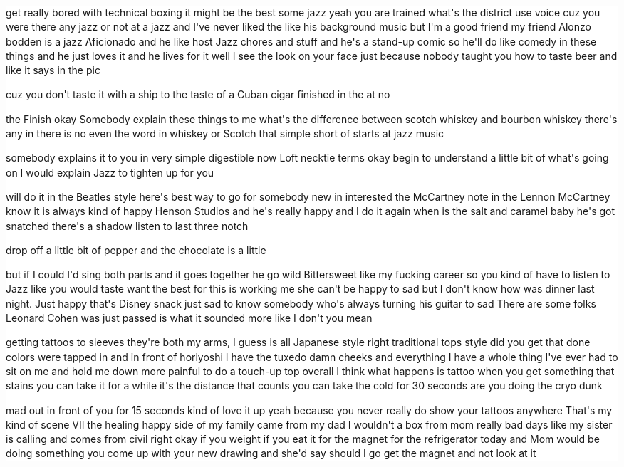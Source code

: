 <timemark seconds="988" />

get really bored with technical boxing it might be the best some jazz yeah you are trained what's the district use voice cuz you were there any jazz or not at a jazz and I've never liked the like his background music but I'm a good friend my friend Alonzo bodden is a jazz Aficionado and he like host Jazz chores and stuff and he's a stand-up comic so he'll do like comedy in these things and he just loves it and he lives for it well I see the look on your face just because nobody taught you how to taste beer and like it says in the pic

<timemark seconds="1048" />

cuz you don't taste it with a ship to the taste of a Cuban cigar finished in the at no

<timemark seconds="1062" />

the Finish okay Somebody explain these things to me what's the difference between scotch whiskey and bourbon whiskey there's any in there is no even the word in whiskey or Scotch that simple short of starts at jazz music

<timemark seconds="1083" />

somebody explains it to you in very simple digestible now Loft necktie terms okay begin to understand a little bit of what's going on I would explain Jazz to tighten up for you

<timemark seconds="1105" />

will do it in the Beatles style here's best way to go for somebody new in interested the McCartney note in the Lennon McCartney know it is always kind of happy Henson Studios and he's really happy and I do it again when is the salt and caramel baby he's got snatched there's a shadow listen to last three notch

<timemark seconds="1151" />

drop off a little bit of pepper and the chocolate is a little

<timemark seconds="1175" />

but if I could I'd sing both parts and it goes together he go wild Bittersweet like my fucking career so you kind of have to listen to Jazz like you would taste want the best for this is working me she can't be happy to sad but I don't know how was dinner last night. Just happy that's Disney snack just sad to know somebody who's always turning his guitar to sad There are some folks Leonard Cohen was just passed is what it sounded more like I don't you mean

<timemark seconds="1230" />

getting tattoos to sleeves they're both my arms, I guess is all Japanese style right traditional tops style did you get that done colors were tapped in and in front of horiyoshi I have the tuxedo damn cheeks and everything I have a whole thing I've ever had to sit on me and hold me down more painful to do a touch-up top overall I think what happens is tattoo when you get something that stains you can take it for a while it's the distance that counts you can take the cold for 30 seconds are you doing the cryo dunk

<timemark seconds="1295" />

mad out in front of you for 15 seconds kind of love it up yeah because you never really do show your tattoos anywhere That's my kind of scene VII the healing happy side of my family came from my dad I wouldn't a box from mom really bad days like my sister is calling and comes from civil right okay if you weight if you eat it for the magnet for the refrigerator today and Mom would be doing something you come up with your new drawing and she'd say should I go get the magnet and not look at it
